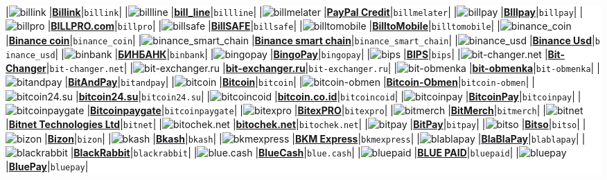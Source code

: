 |![billink](https://static.openfintech.io/vendors/billink/logo.png?w=600&c=v0.59.26#w200) |[**Billink**](billink/)|`billink`| 
|![billline](https://static.openfintech.io/vendors/billline/logo.svg?w=600&c=v0.59.26#w200) |[**bill_line**](billline/)|`billline`| 
|![billmelater](https://static.openfintech.io/vendors/billmelater/logo.png?w=600&c=v0.59.26#w200) |[**PayPal Credit**](billmelater/)|`billmelater`| 
|![billpay](https://static.openfintech.io/vendors/billpay/logo.png?w=600&c=v0.59.26#w200) |[**BIllpay**](billpay/)|`billpay`| 
|![billpro](https://static.openfintech.io/vendors/billpro/logo.png?w=600&c=v0.59.26#w200) |[**BILLPRO.com**](billpro/)|`billpro`| 
|![billsafe](https://static.openfintech.io/vendors/billsafe/logo.png?w=600&c=v0.59.26#w200) |[**BillSAFE**](billsafe/)|`billsafe`| 
|![billtomobile](https://static.openfintech.io/vendors/billtomobile/logo.png?w=600&c=v0.59.26#w200) |[**BilltoMobile**](billtomobile/)|`billtomobile`| 
|![binance_coin](https://static.openfintech.io/vendors/binance_coin/logo.svg?w=600&c=v0.59.26#w200) |[**Binance coin**](binance_coin/)|`binance_coin`| 
|![binance_smart_chain](https://static.openfintech.io/vendors/binance_smart_chain/logo.svg?w=600&c=v0.59.26#w200) |[**Binance smart chain**](binance_smart_chain/)|`binance_smart_chain`| 
|![binance_usd](https://static.openfintech.io/vendors/binance_usd/logo.png?w=600&c=v0.59.26#w200) |[**Binance Usd**](binance_usd/)|`binance_usd`| 
|![binbank](https://static.openfintech.io/vendors/binbank/logo.svg?w=600&c=v0.59.26#w200) |[**БИНБАНК**](binbank/)|`binbank`| 
|![bingopay](https://static.openfintech.io/vendors/bingopay/logo.svg?w=600&c=v0.59.26#w200) |[**BingoPay**](bingopay/)|`bingopay`| 
|![bips](https://static.openfintech.io/vendors/bips/logo.png?w=600&c=v0.59.26#w200) |[**BIPS**](bips/)|`bips`| 
|![bit-changer.net](https://static.openfintech.io/vendors/bit-changer.net/logo.svg?w=600&c=v0.59.26#w200) |[**Bit-Changer**](bit-changer.net/)|`bit-changer.net`| 
|![bit-exchanger.ru](https://static.openfintech.io/vendors/bit-exchanger.ru/logo.svg?w=600&c=v0.59.26#w200) |[**bit-exchanger.ru**](bit-exchanger.ru/)|`bit-exchanger.ru`| 
|![bit-obmenka](https://static.openfintech.io/vendors/bit-obmenka/logo.svg?w=600&c=v0.59.26#w200) |[**bit-obmenka**](bit-obmenka/)|`bit-obmenka`| 
|![bitandpay](https://static.openfintech.io/vendors/bitandpay/logo.png?w=600&c=v0.59.26#w200) |[**BitAndPay**](bitandpay/)|`bitandpay`| 
|![bitcoin](https://static.openfintech.io/vendors/bitcoin/logo.svg?w=600&c=v0.59.26#w200) |[**Bitcoin**](bitcoin/)|`bitcoin`| 
|![bitcoin-obmen](https://static.openfintech.io/vendors/bitcoin-obmen/logo.svg?w=600&c=v0.59.26#w200) |[**Bitcoin-Obmen**](bitcoin-obmen/)|`bitcoin-obmen`| 
|![bitcoin24.su](https://static.openfintech.io/vendors/bitcoin24.su/logo.svg?w=600&c=v0.59.26#w200) |[**bitcoin24.su**](bitcoin24.su/)|`bitcoin24.su`| 
|![bitcoincoid](https://static.openfintech.io/vendors/bitcoincoid/logo.svg?w=600&c=v0.59.26#w200) |[**bitcoin.co.id**](bitcoincoid/)|`bitcoincoid`| 
|![bitcoinpay](https://static.openfintech.io/vendors/bitcoinpay/logo.png?w=600&c=v0.59.26#w200) |[**BitcoinPay**](bitcoinpay/)|`bitcoinpay`| 
|![bitcoinpaygate](https://static.openfintech.io/vendors/bitcoinpaygate/logo.png?w=600&c=v0.59.26#w200) |[**Bitcoinpaygate**](bitcoinpaygate/)|`bitcoinpaygate`| 
|![bitexpro](https://static.openfintech.io/vendors/bitexpro/logo.png?w=600&c=v0.59.26#w200) |[**BitexPRO**](bitexpro/)|`bitexpro`| 
|![bitmerch](https://static.openfintech.io/vendors/bitmerch/logo.png?w=600&c=v0.59.26#w200) |[**BitMerch**](bitmerch/)|`bitmerch`| 
|![bitnet](https://static.openfintech.io/vendors/bitnet/logo.png?w=600&c=v0.59.26#w200) |[**Bitnet Technologies Ltd**](bitnet/)|`bitnet`| 
|![bitochek.net](https://static.openfintech.io/vendors/bitochek.net/logo.svg?w=600&c=v0.59.26#w200) |[**bitochek.net**](bitochek.net/)|`bitochek.net`| 
|![bitpay](https://static.openfintech.io/vendors/bitpay/logo.svg?w=600&c=v0.59.26#w200) |[**BitPay**](bitpay/)|`bitpay`| 
|![bitso](https://static.openfintech.io/vendors/bitso/logo.svg?w=600&c=v0.59.26#w200) |[**Bitso**](bitso/)|`bitso`| 
|![bizon](https://static.openfintech.io/vendors/bizon/logo.png?w=600&c=v0.59.26#w200) |[**Bizon**](bizon/)|`bizon`| 
|![bkash](https://static.openfintech.io/vendors/bkash/logo.png?w=600&c=v0.59.26#w200) |[**Bkash**](bkash/)|`bkash`| 
|![bkmexpress](https://static.openfintech.io/vendors/bkmexpress/logo.png?w=600&c=v0.59.26#w200) |[**BKM Express**](bkmexpress/)|`bkmexpress`| 
|![blablapay](https://static.openfintech.io/vendors/blablapay/logo.svg?w=600&c=v0.59.26#w200) |[**BlaBlaPay**](blablapay/)|`blablapay`| 
|![blackrabbit](https://static.openfintech.io/vendors/blackrabbit/logo.png?w=600&c=v0.59.26#w200) |[**BlackRabbit**](blackrabbit/)|`blackrabbit`| 
|![blue.cash](https://static.openfintech.io/vendors/blue.cash/logo.svg?w=600&c=v0.59.26#w200) |[**BlueCash**](blue.cash/)|`blue.cash`| 
|![bluepaid](https://static.openfintech.io/vendors/bluepaid/logo.png?w=600&c=v0.59.26#w200) |[**BLUE PAID**](bluepaid/)|`bluepaid`| 
|![bluepay](https://static.openfintech.io/vendors/bluepay/logo.svg?w=600&c=v0.59.26#w200) |[**BluePay**](bluepay/)|`bluepay`| 